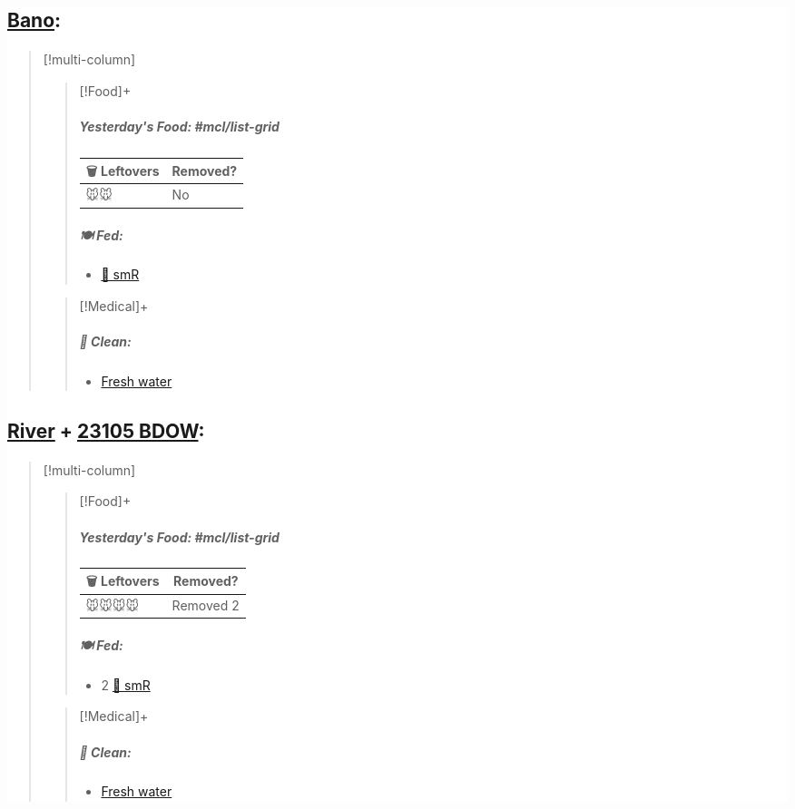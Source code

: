 ## [Bano](../RARE%20Birds/Ed%20Birds/Bano.md):
> [!multi-column]
>
>> [!Food]+
>> ##### Yesterday's Food: #mcl/list-grid
>> |🗑️ Leftovers| Removed?
>> |---|---|
>>|🐭🐭|No
>>
>> ##### 🍽️ Fed:
>> - [🐀 smR](../Admin/Codes/Food/Small%20Rat.md)
>
>> [!Medical]+
>>##### 🫧 Clean:
>>- [Fresh water](../Admin/Codes/Fresh%20water.md)
>>

## [River](../RARE%20Birds/Ed%20Birds/River.md) + [23105 BDOW](../RARE%20Birds/23105%20BDOW.md):
> [!multi-column]
>
>> [!Food]+
>> ##### Yesterday's Food: #mcl/list-grid
>> |🗑️ Leftovers| Removed?
>> |---|---|
>>|🐭🐭🐭🐭|Removed 2
>>
>> ##### 🍽️ Fed:
>> - 2 [🐀 smR](../Admin/Codes/Food/Small%20Rat.md)
>
>> [!Medical]+
>>##### 🫧 Clean:
>>- [Fresh water](../Admin/Codes/Fresh%20water.md)
>>

